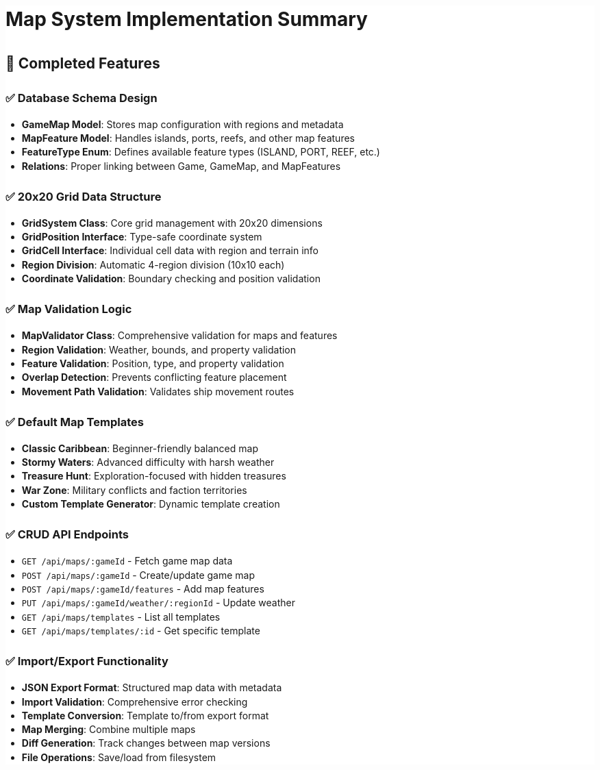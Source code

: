 # Map System Implementation Summary

## 🎯 Completed Features

### ✅ Database Schema Design

- **GameMap Model**: Stores map configuration with regions and metadata
- **MapFeature Model**: Handles islands, ports, reefs, and other map features
- **FeatureType Enum**: Defines available feature types (ISLAND, PORT, REEF, etc.)
- **Relations**: Proper linking between Game, GameMap, and MapFeatures

### ✅ 20x20 Grid Data Structure

- **GridSystem Class**: Core grid management with 20x20 dimensions
- **GridPosition Interface**: Type-safe coordinate system
- **GridCell Interface**: Individual cell data with region and terrain info
- **Region Division**: Automatic 4-region division (10x10 each)
- **Coordinate Validation**: Boundary checking and position validation

### ✅ Map Validation Logic

- **MapValidator Class**: Comprehensive validation for maps and features
- **Region Validation**: Weather, bounds, and property validation
- **Feature Validation**: Position, type, and property validation
- **Overlap Detection**: Prevents conflicting feature placement
- **Movement Path Validation**: Validates ship movement routes

### ✅ Default Map Templates

- **Classic Caribbean**: Beginner-friendly balanced map
- **Stormy Waters**: Advanced difficulty with harsh weather
- **Treasure Hunt**: Exploration-focused with hidden treasures
- **War Zone**: Military conflicts and faction territories
- **Custom Template Generator**: Dynamic template creation

### ✅ CRUD API Endpoints

- `GET /api/maps/:gameId` - Fetch game map data
- `POST /api/maps/:gameId` - Create/update game map
- `POST /api/maps/:gameId/features` - Add map features
- `PUT /api/maps/:gameId/weather/:regionId` - Update weather
- `GET /api/maps/templates` - List all templates
- `GET /api/maps/templates/:id` - Get specific template

### ✅ Import/Export Functionality

- **JSON Export Format**: Structured map data with metadata
- **Import Validation**: Comprehensive error checking
- **Template Conversion**: Template to/from export format
- **Map Merging**: Combine multiple maps
- **Diff Generation**: Track changes between map versions
- **File Operations**: Save/load from filesystem
